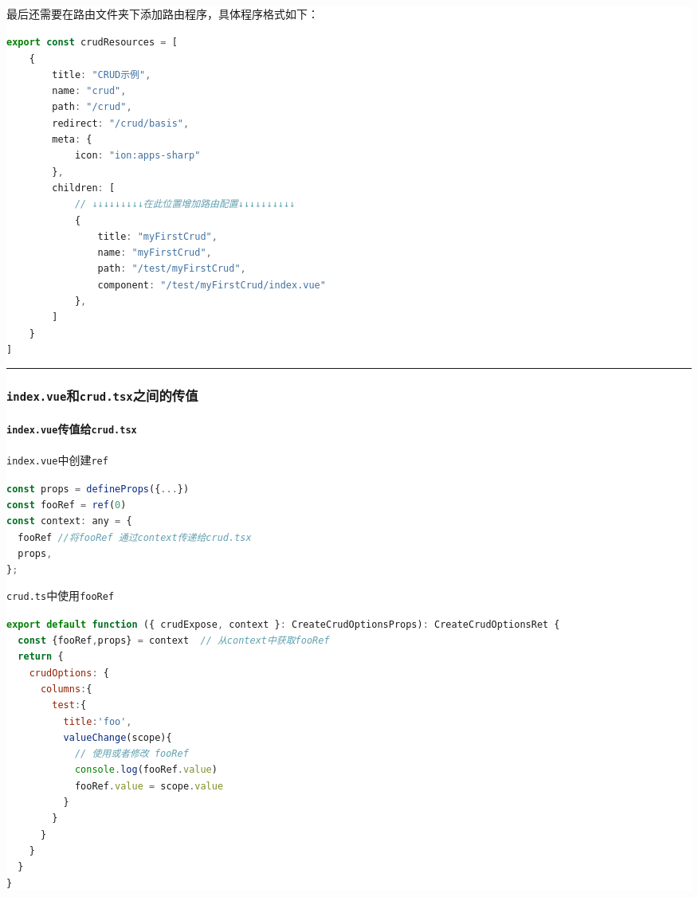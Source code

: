 最后还需要在路由文件夹下添加路由程序，具体程序格式如下：

```ts
export const crudResources = [
    {
        title: "CRUD示例",
        name: "crud",
        path: "/crud",
        redirect: "/crud/basis",
        meta: {
            icon: "ion:apps-sharp"
        },
        children: [
            // ↓↓↓↓↓↓↓↓↓在此位置增加路由配置↓↓↓↓↓↓↓↓↓↓
            {
                title: "myFirstCrud",
                name: "myFirstCrud",
                path: "/test/myFirstCrud",
                component: "/test/myFirstCrud/index.vue"
            },
        ]
    }
]
```

***

### `index.vue`和`crud.tsx`之间的传值

#### `index.vue`传值给`crud.tsx`

`index.vue`中创建`ref`

```js
const props = defineProps({...})
const fooRef = ref(0)
const context: any = {
  fooRef //将fooRef 通过context传递给crud.tsx
  props,
};
```

`crud.ts`中使用`fooRef`

```js
export default function ({ crudExpose, context }: CreateCrudOptionsProps): CreateCrudOptionsRet {
  const {fooRef,props} = context  // 从context中获取fooRef
  return {
    crudOptions: {
      columns:{
        test:{
          title:'foo',
          valueChange(scope){
            // 使用或者修改 fooRef
            console.log(fooRef.value)
            fooRef.value = scope.value
          }
        }
      }
    }
  }
}
```
